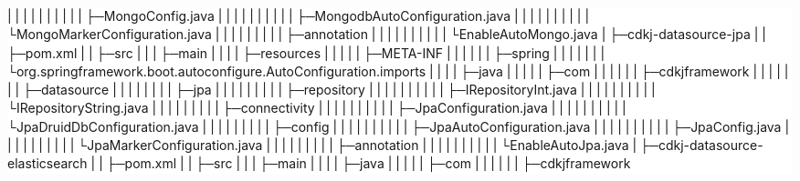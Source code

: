 |     |            |  |  |  |  |       |     |    |   ├─MongoConfig.java
|     |            |  |  |  |  |       |     |    |   ├─MongodbAutoConfiguration.java
|     |            |  |  |  |  |       |     |    |   └MongoMarkerConfiguration.java
|     |            |  |  |  |  |       |     |    ├─annotation
|     |            |  |  |  |  |       |     |    |     └EnableAutoMongo.java
|     ├─cdkj-datasource-jpa
|     |          ├─pom.xml
|     |          ├─src
|     |          |  ├─main
|     |          |  |  ├─resources
|     |          |  |  |     ├─META-INF
|     |          |  |  |     |    ├─spring
|     |          |  |  |     |    |   └org.springframework.boot.autoconfigure.AutoConfiguration.imports
|     |          |  |  ├─java
|     |          |  |  |  ├─com
|     |          |  |  |  |  ├─cdkjframework
|     |          |  |  |  |  |       ├─datasource
|     |          |  |  |  |  |       |     ├─jpa
|     |          |  |  |  |  |       |     |  ├─repository
|     |          |  |  |  |  |       |     |  |     ├─IRepositoryInt.java
|     |          |  |  |  |  |       |     |  |     └IRepositoryString.java
|     |          |  |  |  |  |       |     |  ├─connectivity
|     |          |  |  |  |  |       |     |  |      ├─JpaConfiguration.java
|     |          |  |  |  |  |       |     |  |      └JpaDruidDbConfiguration.java
|     |          |  |  |  |  |       |     |  ├─config
|     |          |  |  |  |  |       |     |  |   ├─JpaAutoConfiguration.java
|     |          |  |  |  |  |       |     |  |   ├─JpaConfig.java
|     |          |  |  |  |  |       |     |  |   └JpaMarkerConfiguration.java
|     |          |  |  |  |  |       |     |  ├─annotation
|     |          |  |  |  |  |       |     |  |     └EnableAutoJpa.java
|     ├─cdkj-datasource-elasticsearch
|     |               ├─pom.xml
|     |               ├─src
|     |               |  ├─main
|     |               |  |  ├─java
|     |               |  |  |  ├─com
|     |               |  |  |  |  ├─cdkjframework